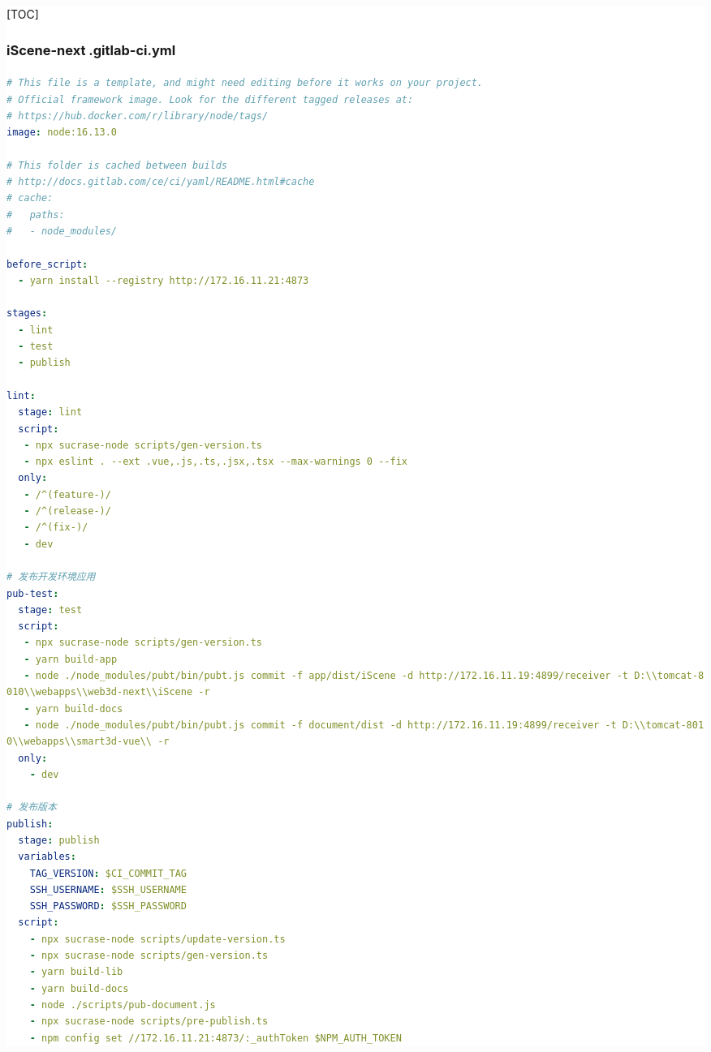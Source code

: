 [TOC]

### iScene-next .gitlab-ci.yml

```yaml
# This file is a template, and might need editing before it works on your project.
# Official framework image. Look for the different tagged releases at:
# https://hub.docker.com/r/library/node/tags/
image: node:16.13.0

# This folder is cached between builds
# http://docs.gitlab.com/ce/ci/yaml/README.html#cache
# cache:
#   paths:
#   - node_modules/

before_script:
  - yarn install --registry http://172.16.11.21:4873

stages:
  - lint
  - test
  - publish

lint:
  stage: lint
  script:
   - npx sucrase-node scripts/gen-version.ts
   - npx eslint . --ext .vue,.js,.ts,.jsx,.tsx --max-warnings 0 --fix
  only:
   - /^(feature-)/
   - /^(release-)/
   - /^(fix-)/
   - dev

# 发布开发环境应用
pub-test:
  stage: test
  script:
   - npx sucrase-node scripts/gen-version.ts
   - yarn build-app
   - node ./node_modules/pubt/bin/pubt.js commit -f app/dist/iScene -d http://172.16.11.19:4899/receiver -t D:\\tomcat-8010\\webapps\\web3d-next\\iScene -r
   - yarn build-docs
   - node ./node_modules/pubt/bin/pubt.js commit -f document/dist -d http://172.16.11.19:4899/receiver -t D:\\tomcat-8010\\webapps\\smart3d-vue\\ -r
  only:
    - dev

# 发布版本
publish:
  stage: publish
  variables:
    TAG_VERSION: $CI_COMMIT_TAG
    SSH_USERNAME: $SSH_USERNAME
    SSH_PASSWORD: $SSH_PASSWORD
  script:
    - npx sucrase-node scripts/update-version.ts
    - npx sucrase-node scripts/gen-version.ts
    - yarn build-lib
    - yarn build-docs
    - node ./scripts/pub-document.js
    - npx sucrase-node scripts/pre-publish.ts
    - npm config set //172.16.11.21:4873/:_authToken $NPM_AUTH_TOKEN
```